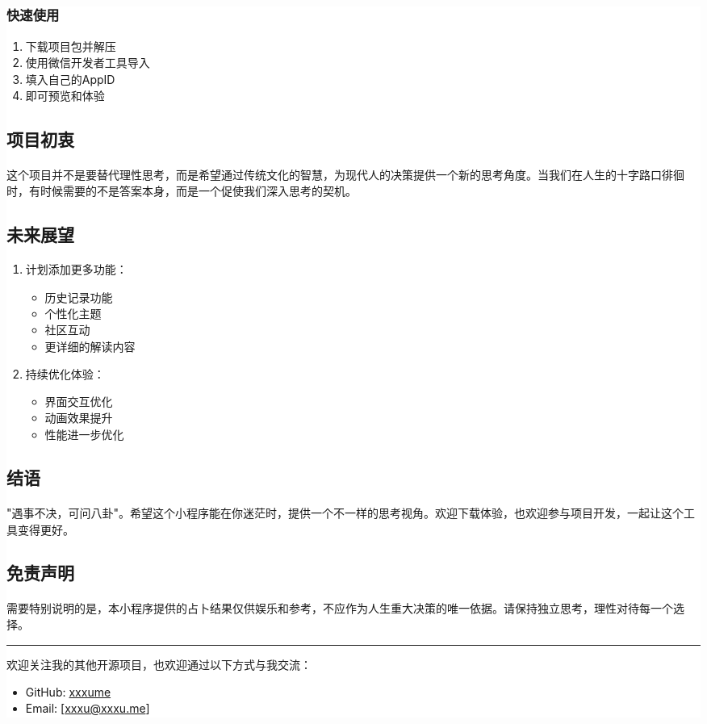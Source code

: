 ### 快速使用

1. 下载项目包并解压
2. 使用微信开发者工具导入
3. 填入自己的AppID
4. 即可预览和体验

## 项目初衷

这个项目并不是要替代理性思考，而是希望通过传统文化的智慧，为现代人的决策提供一个新的思考角度。当我们在人生的十字路口徘徊时，有时候需要的不是答案本身，而是一个促使我们深入思考的契机。

## 未来展望

1. 计划添加更多功能：
   
   - 历史记录功能
   - 个性化主题
   - 社区互动
   - 更详细的解读内容
2. 持续优化体验：
   
   - 界面交互优化
   - 动画效果提升
   - 性能进一步优化

## 结语

"遇事不决，可问八卦"。希望这个小程序能在你迷茫时，提供一个不一样的思考视角。欢迎下载体验，也欢迎参与项目开发，一起让这个工具变得更好。

## 免责声明

需要特别说明的是，本小程序提供的占卜结果仅供娱乐和参考，不应作为人生重大决策的唯一依据。请保持独立思考，理性对待每一个选择。

---

欢迎关注我的其他开源项目，也欢迎通过以下方式与我交流：

- GitHub: [xxxume](https://github.com/xxxume)
- Email: [xxxu@xxxu.me]
